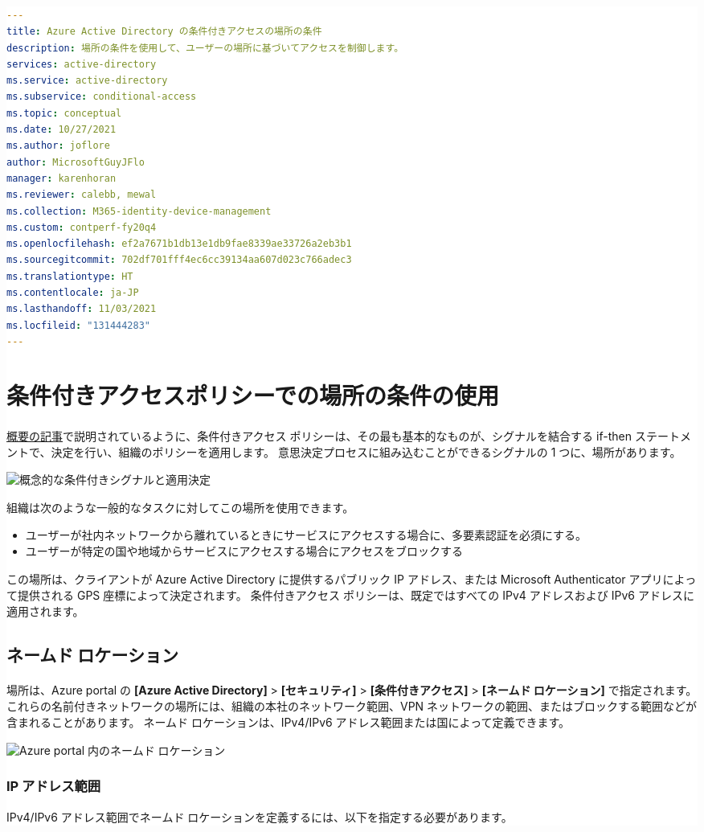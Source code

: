 ```yaml
---
title: Azure Active Directory の条件付きアクセスの場所の条件
description: 場所の条件を使用して、ユーザーの場所に基づいてアクセスを制御します。
services: active-directory
ms.service: active-directory
ms.subservice: conditional-access
ms.topic: conceptual
ms.date: 10/27/2021
ms.author: joflore
author: MicrosoftGuyJFlo
manager: karenhoran
ms.reviewer: calebb, mewal
ms.collection: M365-identity-device-management
ms.custom: contperf-fy20q4
ms.openlocfilehash: ef2a7671b1db13e1db9fae8339ae33726a2eb3b1
ms.sourcegitcommit: 702df701fff4ec6cc39134aa607d023c766adec3
ms.translationtype: HT
ms.contentlocale: ja-JP
ms.lasthandoff: 11/03/2021
ms.locfileid: "131444283"
---
```

# <a name="using-the-location-condition-in-a-conditional-access-policy"></a>条件付きアクセスポリシーでの場所の条件の使用 

[概要の記事](overview.md)で説明されているように、条件付きアクセス ポリシーは、その最も基本的なものが、シグナルを結合する if-then ステートメントで、決定を行い、組織のポリシーを適用します。 意思決定プロセスに組み込むことができるシグナルの 1 つに、場所があります。

![概念的な条件付きシグナルと適用決定](./media/location-condition/conditional-access-signal-decision-enforcement.png)

組織は次のような一般的なタスクに対してこの場所を使用できます。 

- ユーザーが社内ネットワークから離れているときにサービスにアクセスする場合に、多要素認証を必須にする。
- ユーザーが特定の国や地域からサービスにアクセスする場合にアクセスをブロックする

この場所は、クライアントが Azure Active Directory に提供するパブリック IP アドレス、または Microsoft Authenticator アプリによって提供される GPS 座標によって決定されます。 条件付きアクセス ポリシーは、既定ではすべての IPv4 アドレスおよび IPv6 アドレスに適用されます。 

## <a name="named-locations"></a>ネームド ロケーション

場所は、Azure portal の **[Azure Active Directory]**  >  **[セキュリティ]**  >  **[条件付きアクセス]**  >  **[ネームド ロケーション]** で指定されます。 これらの名前付きネットワークの場所には、組織の本社のネットワーク範囲、VPN ネットワークの範囲、またはブロックする範囲などが含まれることがあります。 ネームド ロケーションは、IPv4/IPv6 アドレス範囲または国によって定義できます。 

![Azure portal 内のネームド ロケーション](./media/location-condition/new-named-location.png)

### <a name="ip-address-ranges"></a>IP アドレス範囲

IPv4/IPv6 アドレス範囲でネームド ロケーションを定義するには、以下を指定する必要があります。 
